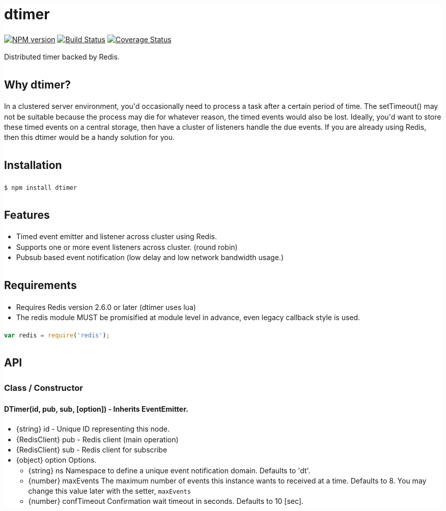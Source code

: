 # dtimer

[![NPM version](https://badge.fury.io/js/dtimer.svg)](http://badge.fury.io/js/dtimer)
[![Build Status](https://travis-ci.org/enobufs/dtimer.svg?branch=master)](https://travis-ci.org/enobufs/dtimer)
[![Coverage Status](https://coveralls.io/repos/enobufs/dtimer/badge.png?branch=master)](https://coveralls.io/r/enobufs/dtimer?branch=master)

Distributed timer backed by Redis.

## Why dtimer?
In a clustered server environment, you'd occasionally need to process a task after a certain period of time. The setTimeout() may not be suitable because the process may die for whatever reason, the timed events would also be lost. Ideally, you'd want to store these timed events on a central storage, then have a cluster of listeners handle the due events. If you are already using Redis, then this dtimer would be a handy solution for you.

## Installation
    $ npm install dtimer

## Features
* Timed event emitter and listener across cluster using Redis.
* Supports one or more event listeners across cluster. (round robin)
* Pubsub based event notification (low delay and low network bandwidth usage.)

## Requirements
* Requires Redis version 2.6.0 or later (dtimer uses lua)
* The redis module MUST be promisified at module level in advance, even legacy callback style is used.
```js
var redis = require('redis');
```

## API

### Class / Constructor
#### DTimer(id, pub, sub, [option]) - Inherits EventEmitter.
* {string} id - Unique ID representing this node.
* {RedisClient} pub - Redis client (main operation)
* {RedisClient} sub - Redis client for subscribe
* {object} option Options.
    * {string} ns Namespace to define a unique event notification domain. Defaults to 'dt'.
    * {number} maxEvents The maximum number of events this instance wants to received at a time. Defaults to 8. You may change this value later with the setter, `maxEvents`
    * {number} confTimeout Confirmation wait timeout in seconds. Defaults to 10 [sec].
